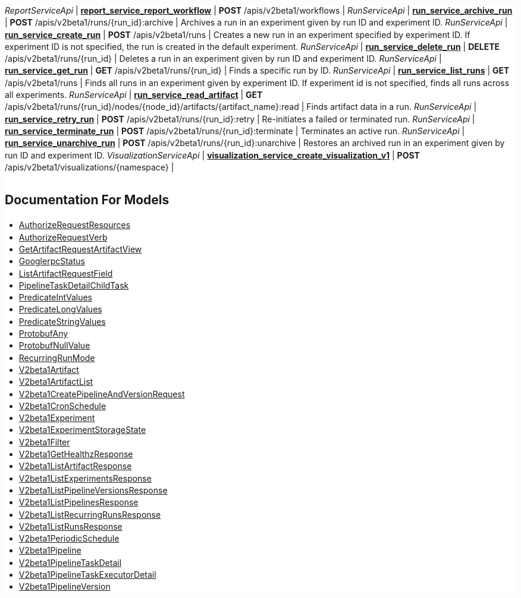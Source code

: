 *ReportServiceApi* | [**report_service_report_workflow**](docs/ReportServiceApi.md#report_service_report_workflow) | **POST** /apis/v2beta1/workflows | 
*RunServiceApi* | [**run_service_archive_run**](docs/RunServiceApi.md#run_service_archive_run) | **POST** /apis/v2beta1/runs/{run_id}:archive | Archives a run in an experiment given by run ID and experiment ID.
*RunServiceApi* | [**run_service_create_run**](docs/RunServiceApi.md#run_service_create_run) | **POST** /apis/v2beta1/runs | Creates a new run in an experiment specified by experiment ID. If experiment ID is not specified, the run is created in the default experiment.
*RunServiceApi* | [**run_service_delete_run**](docs/RunServiceApi.md#run_service_delete_run) | **DELETE** /apis/v2beta1/runs/{run_id} | Deletes a run in an experiment given by run ID and experiment ID.
*RunServiceApi* | [**run_service_get_run**](docs/RunServiceApi.md#run_service_get_run) | **GET** /apis/v2beta1/runs/{run_id} | Finds a specific run by ID.
*RunServiceApi* | [**run_service_list_runs**](docs/RunServiceApi.md#run_service_list_runs) | **GET** /apis/v2beta1/runs | Finds all runs in an experiment given by experiment ID. If experiment id is not specified, finds all runs across all experiments.
*RunServiceApi* | [**run_service_read_artifact**](docs/RunServiceApi.md#run_service_read_artifact) | **GET** /apis/v2beta1/runs/{run_id}/nodes/{node_id}/artifacts/{artifact_name}:read | Finds artifact data in a run.
*RunServiceApi* | [**run_service_retry_run**](docs/RunServiceApi.md#run_service_retry_run) | **POST** /apis/v2beta1/runs/{run_id}:retry | Re-initiates a failed or terminated run.
*RunServiceApi* | [**run_service_terminate_run**](docs/RunServiceApi.md#run_service_terminate_run) | **POST** /apis/v2beta1/runs/{run_id}:terminate | Terminates an active run.
*RunServiceApi* | [**run_service_unarchive_run**](docs/RunServiceApi.md#run_service_unarchive_run) | **POST** /apis/v2beta1/runs/{run_id}:unarchive | Restores an archived run in an experiment given by run ID and experiment ID.
*VisualizationServiceApi* | [**visualization_service_create_visualization_v1**](docs/VisualizationServiceApi.md#visualization_service_create_visualization_v1) | **POST** /apis/v2beta1/visualizations/{namespace} | 


## Documentation For Models

 - [AuthorizeRequestResources](docs/AuthorizeRequestResources.md)
 - [AuthorizeRequestVerb](docs/AuthorizeRequestVerb.md)
 - [GetArtifactRequestArtifactView](docs/GetArtifactRequestArtifactView.md)
 - [GooglerpcStatus](docs/GooglerpcStatus.md)
 - [ListArtifactRequestField](docs/ListArtifactRequestField.md)
 - [PipelineTaskDetailChildTask](docs/PipelineTaskDetailChildTask.md)
 - [PredicateIntValues](docs/PredicateIntValues.md)
 - [PredicateLongValues](docs/PredicateLongValues.md)
 - [PredicateStringValues](docs/PredicateStringValues.md)
 - [ProtobufAny](docs/ProtobufAny.md)
 - [ProtobufNullValue](docs/ProtobufNullValue.md)
 - [RecurringRunMode](docs/RecurringRunMode.md)
 - [V2beta1Artifact](docs/V2beta1Artifact.md)
 - [V2beta1ArtifactList](docs/V2beta1ArtifactList.md)
 - [V2beta1CreatePipelineAndVersionRequest](docs/V2beta1CreatePipelineAndVersionRequest.md)
 - [V2beta1CronSchedule](docs/V2beta1CronSchedule.md)
 - [V2beta1Experiment](docs/V2beta1Experiment.md)
 - [V2beta1ExperimentStorageState](docs/V2beta1ExperimentStorageState.md)
 - [V2beta1Filter](docs/V2beta1Filter.md)
 - [V2beta1GetHealthzResponse](docs/V2beta1GetHealthzResponse.md)
 - [V2beta1ListArtifactResponse](docs/V2beta1ListArtifactResponse.md)
 - [V2beta1ListExperimentsResponse](docs/V2beta1ListExperimentsResponse.md)
 - [V2beta1ListPipelineVersionsResponse](docs/V2beta1ListPipelineVersionsResponse.md)
 - [V2beta1ListPipelinesResponse](docs/V2beta1ListPipelinesResponse.md)
 - [V2beta1ListRecurringRunsResponse](docs/V2beta1ListRecurringRunsResponse.md)
 - [V2beta1ListRunsResponse](docs/V2beta1ListRunsResponse.md)
 - [V2beta1PeriodicSchedule](docs/V2beta1PeriodicSchedule.md)
 - [V2beta1Pipeline](docs/V2beta1Pipeline.md)
 - [V2beta1PipelineTaskDetail](docs/V2beta1PipelineTaskDetail.md)
 - [V2beta1PipelineTaskExecutorDetail](docs/V2beta1PipelineTaskExecutorDetail.md)
 - [V2beta1PipelineVersion](docs/V2beta1PipelineVersion.md)